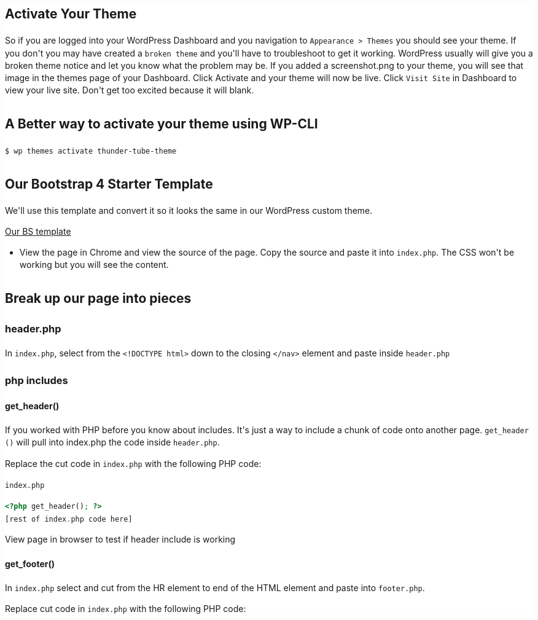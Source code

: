 ## Activate Your Theme

So if you are logged into your WordPress Dashboard and you navigation to `Appearance > Themes` you should see your theme. If you don't you may have created a `broken theme` and you'll have to troubleshoot to get it working. WordPress usually will give you a broken theme notice and let you know what the problem may be. If you added a screenshot.png to your theme, you will see that image in the themes page of your Dashboard. Click Activate and your theme will now be live. Click `Visit Site` in Dashboard to view your live site. Don't get too excited because it will blank.

## A Better way to activate your theme using WP-CLI

`$ wp themes activate thunder-tube-theme`

## Our Bootstrap 4 Starter Template

We'll use this template and convert it so it looks the same in our WordPress custom theme.

[Our BS template](http://v4-alpha.getbootstrap.com/examples/jumbotron/)

* View the page in Chrome and view the source of the page. Copy the source and paste it into `index.php`. The CSS won't be working but you will see the content.

## Break up our page into pieces

### header.php

In `index.php`, select from the `<!DOCTYPE html>` down to the closing `</nav>` element and paste inside `header.php`

### php includes

#### get_header()

If you worked with PHP before you know about includes. It's just a way to include a chunk of code onto another page. `get_header()` will pull into index.php the code inside `header.php`.

Replace the cut code in `index.php` with the following PHP code:

`index.php`

```php
<?php get_header(); ?>
[rest of index.php code here]
```

View page in browser to test if header include is working

#### get_footer()

In `index.php` select and cut from the HR element to end of the HTML element and paste into `footer.php`.

Replace cut code in `index.php` with the following PHP code:
